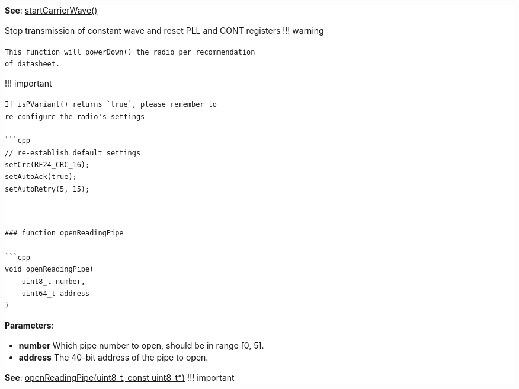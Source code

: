 


**See**: [startCarrierWave()](/Classes/classRF24/#function-startcarrierwave)




















Stop transmission of constant wave and reset PLL and CONT registers !!! warning 

```
This function will powerDown() the radio per recommendation
of datasheet.
```

 !!! important 

```
If isPVariant() returns `true`, please remember to
re-configure the radio's settings

```cpp
// re-establish default settings
setCrc(RF24_CRC_16);
setAutoAck(true);
setAutoRetry(5, 15);
```
```


### function openReadingPipe

```cpp
void openReadingPipe(
    uint8_t number,
    uint64_t address
)
```


**Parameters**: 

  * **number** Which pipe number to open, should be in range [0, 5]. 
  * **address** The 40-bit address of the pipe to open. 






**See**: [openReadingPipe(uint8_t, const uint8_t*)](/Classes/classRF24/#function-openreadingpipe) !!! important 
